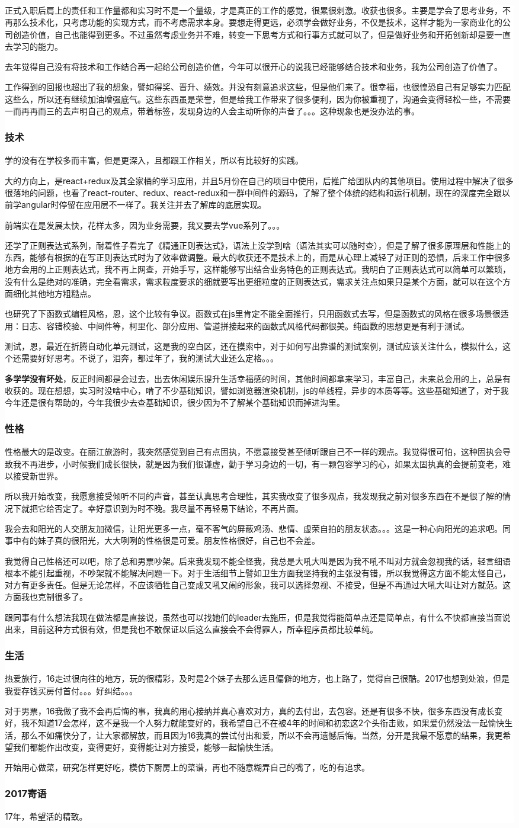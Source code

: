 正式入职后肩上的责任和工作量都和实习时不是一个量级，才是真正的工作的感觉，很累很刺激。收获也很多。主要是学会了思考业务，不再那么技术化，只考虑功能的实现方式，而不考虑需求本身。要想走得更远，必须学会做好业务，不仅是技术，这样才能为一家商业化的公司创造价值，自己也能得到更多。不过虽然考虑业务并不难，转变一下思考方式和行事方式就可以了，但是做好业务和开拓创新却是要一直去学习的能力。

去年觉得自己没有将技术和工作结合再一起给公司创造价值，今年可以很开心的说我已经能够结合技术和业务，我为公司创造了价值了。

工作得到的回报也超出了我的想象，譬如得奖、晋升、绩效。并没有刻意追求这些，但是他们来了。很幸福，也很惶恐自己有足够实力匹配这些么，所以还有继续加油增强底气。这些东西虽是荣誉，但是给我工作带来了很多便利，因为你被重视了，沟通会变得轻松一些，不需要一而再再而三的去声明自己的观点，带着标签，发现身边的人会主动听你的声音了。。。这种现象也是没办法的事。

### 技术

学的没有在学校多而丰富，但是更深入，且都跟工作相关，所以有比较好的实践。

大的方向上，是react+redux及其全家桶的学习应用，并且5月份在自己的项目中使用，后推广给团队内的其他项目。使用过程中解决了很多很落地的问题，也看了react-router、redux、react-redux和一群中间件的源码，了解了整个体统的结构和运行机制，现在的深度完全跟以前学angular时停留在应用层不一样了。我关注并去了解库的底层实现。

前端实在是发展太快，花样太多，因为业务需要，我又要去学vue系列了。。。

还学了正则表达式系列，耐着性子看完了《精通正则表达式》，语法上没学到啥（语法其实可以随时查），但是了解了很多原理层和性能上的东西，能够有根据的在写正则表达式时为了效率做调整。最大的收获还不是技术上的，而是从心理上减轻了对正则的恐惧，后来工作中很多地方会用的上正则表达式，我不再上网查，开始手写，这样能够写出结合业务特色的正则表达式。我明白了正则表达式可以简单可以繁琐，没有什么是绝对的准确，完全看需求，需求粒度要求的细就要写出更细粒度的正则表达式，需求关注点如果只是某个方面，就可以在这个方面细化其他地方粗糙点。

也研究了下函数式编程风格，恩，这个比较有争议。函数式在js里肯定不能全面推行，只用函数式去写，但是函数式的风格在很多场景很适用：日志、容错校验、中间件等，柯里化、部分应用、管道拼接起来的函数式风格代码都很美。纯函数的思想更是有利于测试。

测试，恩，最近在折腾自动化单元测试，这是我的空白区，还在摸索中，对于如何写出靠谱的测试案例，测试应该关注什么，模拟什么，这个还需要好好思考。不说了，泪奔，都过年了，我的测试大业还么定格。。。

**多学学没有坏处**，反正时间都是会过去，出去休闲娱乐提升生活幸福感的时间，其他时间都拿来学习，丰富自己，未来总会用的上，总是有收获的。现在想想，实习时没啥中心，啃了不少基础知识，譬如浏览器渲染机制，js的单线程，异步的本质等等。这些基础知道了，对于我今年还是很有帮助的，今年我很少去查基础知识，很少因为不了解某个基础知识而掉进沟里。

### 性格

性格最大的是改变。在丽江旅游时，我突然感觉到自己有点固执，不愿意接受甚至倾听跟自己不一样的观点。我觉得很可怕，这种固执会导致我不再进步，小时候我们成长很快，就是因为我们很谦虚，勤于学习身边的一切，有一颗包容学习的心，如果太固执真的会提前变老，难以接受新世界。

所以我开始改变，我愿意接受倾听不同的声音，甚至认真思考合理性，其实我改变了很多观点，我发现我之前对很多东西在不是很了解的情况下就把它给否定了。幸好意识到为时不晚。我尽量不再轻易下结论，不再片面。

我会去和阳光的人交朋友加微信，让阳光更多一点，毫不客气的屏蔽鸡汤、悲情、虚荣自拍的朋友状态。。。这是一种心向阳光的追求吧。同事中有的妹子真的很阳光，大大咧咧的性格很是可爱。朋友性格很好，自己也不会差。

我觉得自己性格还可以吧，除了总和男票吵架。后来我发现不能全怪我，我总是大吼大叫是因为我不吼不叫对方就会忽视我的话，轻言细语根本不能引起重视，不吵架就不能解决问题一下。对于生活细节上譬如卫生方面我坚持我的主张没有错，所以我觉得这方面不能太怪自己，对方有更多责任。但是无论怎样，不应该牺牲自己变成又吼又闹的形象，我可以选择忽视、不接受，但是不再通过大吼大叫让对方就范。这方面我也克制很多了。

跟同事有什么想法我现在做法都是直接说，虽然也可以找她们的leader去施压，但是我觉得能简单点还是简单点，有什么不快都直接当面说出来，目前这种方式很有效，但是我也不敢保证以后这么直接会不会得罪人，所幸程序员都比较单纯。

### 生活

热爱旅行，16走过很向往的地方，玩的很精彩，及时是2个妹子去那么远且偏僻的地方，也上路了，觉得自己很酷。2017也想到处浪，但是我要存钱买房付首付。。。好纠结。。。

对于男票，16我做了我不会再后悔的事，我真的用心接纳并真心喜欢对方，真的去付出，去包容。还是有很多不快，很多东西没有成长变好，我不知道17会怎样，这不是我一个人努力就能变好的，我希望自己不在被4年的时间和初恋这2个头衔击败，如果爱仍然没法一起愉快生活，那么不如痛快分了，让大家都解放，而且因为16我真的尝试付出和爱，所以不会再遗憾后悔。当然，分开是我最不愿意的结果，我更希望我们都能作出改变，变得更好，变得能让对方接受，能够一起愉快生活。

开始用心做菜，研究怎样更好吃，模仿下厨房上的菜谱，再也不随意糊弄自己的嘴了，吃的有追求。

### 2017寄语

17年，希望活的精致。

